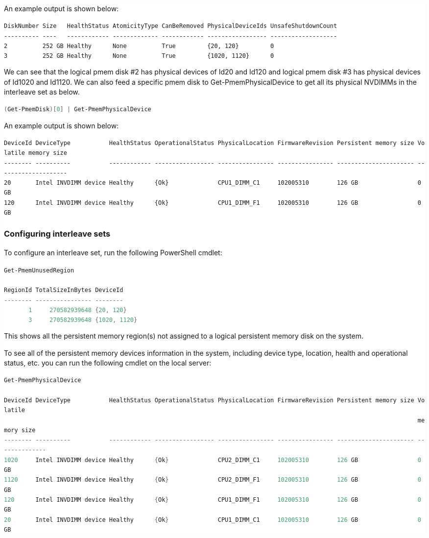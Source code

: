 An example output is shown below:

```
DiskNumber Size   HealthStatus AtomicityType CanBeRemoved PhysicalDeviceIds UnsafeShutdownCount
---------- ----   ------------ ------------- ------------ ----------------- -------------------
2          252 GB Healthy      None          True         {20, 120}         0
3          252 GB Healthy      None          True         {1020, 1120}      0
```

We can see that the logical pmem disk #2 has physical devices of Id20 and Id120 and logical pmem disk #3 has physical devices of Id1020 and Id1120. We can also feed a specific pmem disk to Get-PmemPhysicalDevice to get all its physical NVDIMMs in the interleave set as below.


```PowerShell
(Get-PmemDisk)[0] | Get-PmemPhysicalDevice
```

An example output is shown below:

```
DeviceId DeviceType           HealthStatus OperationalStatus PhysicalLocation FirmwareRevision Persistent memory size Volatile memory size
-------- ----------           ------------ ----------------- ---------------- ---------------- ---------------------- --------------------
20       Intel INVDIMM device Healthy      {Ok}              CPU1_DIMM_C1     102005310        126 GB                 0 GB
120      Intel INVDIMM device Healthy      {Ok}              CPU1_DIMM_F1     102005310        126 GB                 0 GB
```

### Configuring interleave sets

To configure an interleave set, run the following PowerShell cmdlet:

```PowerShell
Get-PmemUnusedRegion

RegionId TotalSizeInBytes DeviceId
-------- ---------------- --------
       1     270582939648 {20, 120}
       3     270582939648 {1020, 1120}
```

This shows all the persistent memory region(s) not assigned to a logical persistent memory disk on the system.

To see all of the persistent memory devices information in the system, including device type, location, health and operational status, etc. you can run the following cmdlet on the local server:

```PowerShell
Get-PmemPhysicalDevice

DeviceId DeviceType           HealthStatus OperationalStatus PhysicalLocation FirmwareRevision Persistent memory size Volatile
                                                                                                                      memory size
-------- ----------           ------------ ----------------- ---------------- ---------------- ---------------------- --------------
1020     Intel INVDIMM device Healthy      {Ok}              CPU2_DIMM_C1     102005310        126 GB                 0 GB
1120     Intel INVDIMM device Healthy      {Ok}              CPU2_DIMM_F1     102005310        126 GB                 0 GB
120      Intel INVDIMM device Healthy      {Ok}              CPU1_DIMM_F1     102005310        126 GB                 0 GB
20       Intel INVDIMM device Healthy      {Ok}              CPU1_DIMM_C1     102005310        126 GB                 0 GB
```

